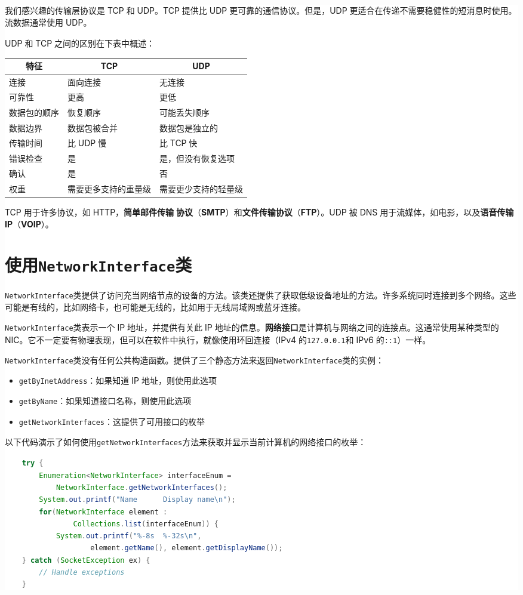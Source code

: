 我们感兴趣的传输层协议是 TCP 和 UDP。TCP 提供比 UDP 更可靠的通信协议。但是，UDP 更适合在传递不需要稳健性的短消息时使用。流数据通常使用 UDP。

UDP 和 TCP 之间的区别在下表中概述：

| 特征 | TCP | UDP |
| --- | --- | --- |
| 连接 | 面向连接 | 无连接 |
| 可靠性 | 更高 | 更低 |
| 数据包的顺序 | 恢复顺序 | 可能丢失顺序 |
| 数据边界 | 数据包被合并 | 数据包是独立的 |
| 传输时间 | 比 UDP 慢 | 比 TCP 快 |
| 错误检查 | 是 | 是，但没有恢复选项 |
| 确认 | 是 | 否 |
| 权重 | 需要更多支持的重量级 | 需要更少支持的轻量级 |

TCP 用于许多协议，如 HTTP，**简单邮件传输** **协议**（**SMTP**）和**文件传输协议**（**FTP**）。UDP 被 DNS 用于流媒体，如电影，以及**语音传输** **IP**（**VOIP**）。

# 使用`NetworkInterface`类

`NetworkInterface`类提供了访问充当网络节点的设备的方法。该类还提供了获取低级设备地址的方法。许多系统同时连接到多个网络。这些可能是有线的，比如网络卡，也可能是无线的，比如用于无线局域网或蓝牙连接。

`NetworkInterface`类表示一个 IP 地址，并提供有关此 IP 地址的信息。**网络接口**是计算机与网络之间的连接点。这通常使用某种类型的 NIC。它不一定要有物理表现，但可以在软件中执行，就像使用环回连接（IPv4 的`127.0.0.1`和 IPv6 的`::1`）一样。

`NetworkInterface`类没有任何公共构造函数。提供了三个静态方法来返回`NetworkInterface`类的实例：

+   `getByInetAddress`：如果知道 IP 地址，则使用此选项

+   `getByName`：如果知道接口名称，则使用此选项

+   `getNetworkInterfaces`：这提供了可用接口的枚举

以下代码演示了如何使用`getNetworkInterfaces`方法来获取并显示当前计算机的网络接口的枚举：

```java
    try {
        Enumeration<NetworkInterface> interfaceEnum = 
            NetworkInterface.getNetworkInterfaces();
        System.out.printf("Name      Display name\n");
        for(NetworkInterface element : 
                Collections.list(interfaceEnum)) {
            System.out.printf("%-8s  %-32s\n",
                    element.getName(), element.getDisplayName());
    } catch (SocketException ex) {
        // Handle exceptions
    }
```
